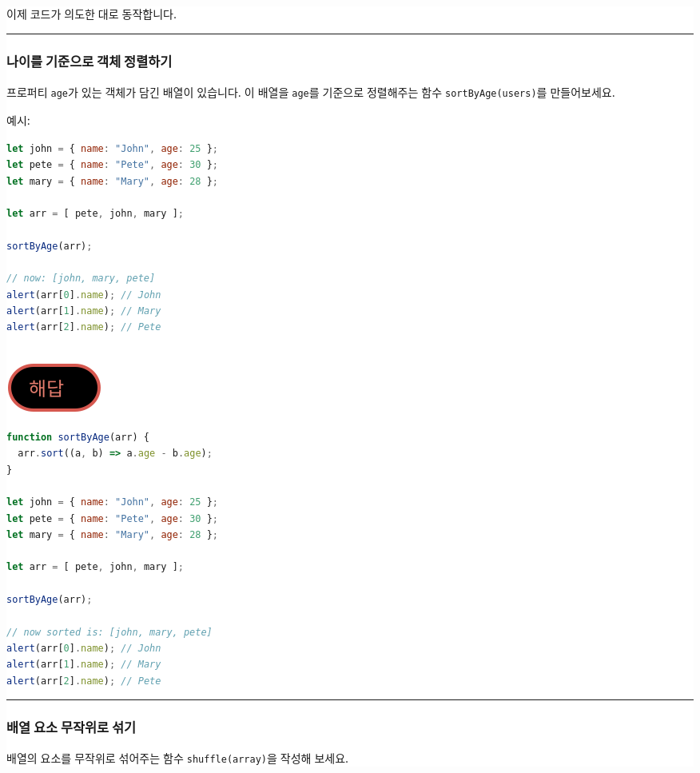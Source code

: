 이제 코드가 의도한 대로 동작합니다.

<hr />

### 나이를 기준으로 객체 정렬하기
프로퍼티 `age`가 있는 객체가 담긴 배열이 있습니다. 이 배열을 `age`를 기준으로 정렬해주는 함수 `sortByAge(users)`를 만들어보세요.

예시:
```javascript
let john = { name: "John", age: 25 };
let pete = { name: "Pete", age: 30 };
let mary = { name: "Mary", age: 28 };

let arr = [ pete, john, mary ];

sortByAge(arr);

// now: [john, mary, pete]
alert(arr[0].name); // John
alert(arr[1].name); // Mary
alert(arr[2].name); // Pete
```

<br />

<img src="../../images/commons/icons/circle-answer.svg" />

```javascript
function sortByAge(arr) {
  arr.sort((a, b) => a.age - b.age);
}

let john = { name: "John", age: 25 };
let pete = { name: "Pete", age: 30 };
let mary = { name: "Mary", age: 28 };

let arr = [ pete, john, mary ];

sortByAge(arr);

// now sorted is: [john, mary, pete]
alert(arr[0].name); // John
alert(arr[1].name); // Mary
alert(arr[2].name); // Pete
```

<hr />

### 배열 요소 무작위로 섞기
배열의 요소를 무작위로 섞어주는 함수 `shuffle(array)`을 작성해 보세요.


  [Symbol.isConcatSpreadable]: true,